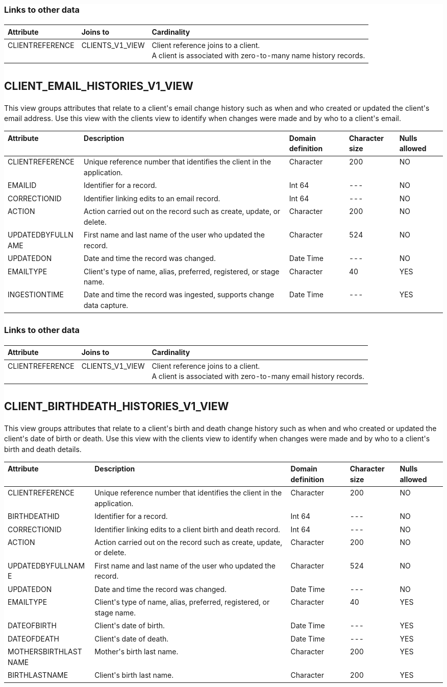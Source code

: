 ### Links to other data

| Attribute | Joins to|Cardinality |
| :-------------- | :------ |:------ |
| CLIENTREFERENCE| CLIENTS_V1_VIEW | Client reference joins to a client.<br /> A client is associated with zero-to-many name history records.|


## CLIENT_EMAIL_HISTORIES_V1_VIEW

This view groups attributes that relate to a client's email change history such as when and who created or updated the client's email address. Use this view with the clients view to identify when changes were made and by who to a client's email.

| Attribute       | Description | Domain definition |Character size | Nulls allowed |
|:----------------| :------ |:------ |:------ |:------ |
| CLIENTREFERENCE | Unique reference number that identifies the client in the application. | Character| 200|NO|
| EMAILID| Identifier for a record. |  Int 64|--- |NO|
| CORRECTIONID| Identifier linking edits to an email record. |  Int 64|--- |NO|
| ACTION | Action carried out on the record such as create, update, or delete. | Character| 200|NO|
| UPDATEDBYFULLNAME| First name and last name of the user who updated the record. | Character| 524|NO|
| UPDATEDON        | Date and time the record was changed. | Date Time| ---|NO|
| EMAILTYPE| Client's type of name, alias, preferred, registered, or stage name. | Character| 40|YES|
| INGESTIONTIME| Date and time the record was ingested, supports change data capture. | Date Time|--- |YES|

### Links to other data

| Attribute | Joins to|Cardinality |
| :-------------- | :------ |:------ |
| CLIENTREFERENCE| CLIENTS_V1_VIEW | Client reference joins to a client.<br /> A client is associated with zero-to-many email history records.|


## CLIENT_BIRTHDEATH_HISTORIES_V1_VIEW

This view groups attributes that relate to a client's birth and death change history such as when and who created or updated the client's date of birth or death. Use this view with the clients view to identify when changes were made and by who to a client's birth and death details.

| Attribute       | Description | Domain definition |Character size | Nulls allowed |
|:----------------| :------ |:------ |:------ |:------ |
| CLIENTREFERENCE | Unique reference number that identifies the client in the application. | Character| 200|NO|
| BIRTHDEATHID| Identifier for a record. |  Int 64|--- |NO|
| CORRECTIONID| Identifier linking edits to a client birth and death record. |  Int 64|--- |NO|
| ACTION | Action carried out on the record such as create, update, or delete. | Character| 200|NO|
| UPDATEDBYFULLNAME| First name and last name of the user who updated the record. | Character| 524|NO|
| UPDATEDON        | Date and time the record was changed. | Date Time| ---|NO|
| EMAILTYPE| Client's type of name, alias, preferred, registered, or stage name. | Character| 40|YES|
| DATEOFBIRTH| Client's date of birth.| Date Time|--- |YES|
| DATEOFDEATH| Client's date of death.| Date Time| ---|YES|
| MOTHERSBIRTHLASTNAME| Mother's birth last name. | Character| 200|YES|
| BIRTHLASTNAME| Client's birth last name.| Character| 200|YES|